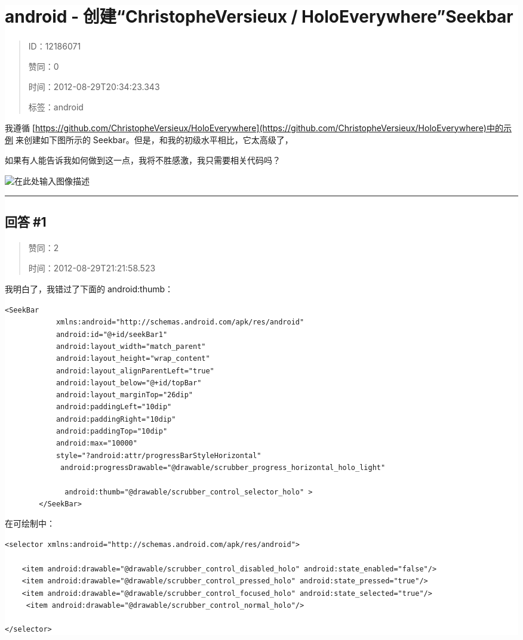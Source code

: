# android - 创建“ChristopheVersieux / HoloEverywhere”Seekbar

> ID：12186071
> 
> 赞同：0
> 
> 时间：2012-08-29T20:34:23.343
> 
> 标签：android

我遵循 [https://github.com/ChristopheVersieux/HoloEverywhere](https://github.com/ChristopheVersieux/HoloEverywhere)中的示例 来创建如下图所示的 Seekbar。但是，和我的初级水平相比，它太高级了，

如果有人能告诉我如何做到这一点，我将不胜感激，我只需要相关代码吗？

![在此处输入图像描述](../Images/b96404239d3a784ed04af89bdb623317.png)

* * *

## 回答 #1

> 赞同：2
> 
> 时间：2012-08-29T21:21:58.523

我明白了，我错过了下面的 android:thumb：

```
<SeekBar
            xmlns:android="http://schemas.android.com/apk/res/android"
            android:id="@+id/seekBar1"
            android:layout_width="match_parent"
            android:layout_height="wrap_content"
            android:layout_alignParentLeft="true"
            android:layout_below="@+id/topBar"
            android:layout_marginTop="26dip"
            android:paddingLeft="10dip"
            android:paddingRight="10dip"
            android:paddingTop="10dip"
            android:max="10000"
            style="?android:attr/progressBarStyleHorizontal" 
             android:progressDrawable="@drawable/scrubber_progress_horizontal_holo_light"

              android:thumb="@drawable/scrubber_control_selector_holo" >
        </SeekBar> 
```

在可绘制中：

```
<selector xmlns:android="http://schemas.android.com/apk/res/android">

    <item android:drawable="@drawable/scrubber_control_disabled_holo" android:state_enabled="false"/>
    <item android:drawable="@drawable/scrubber_control_pressed_holo" android:state_pressed="true"/>
    <item android:drawable="@drawable/scrubber_control_focused_holo" android:state_selected="true"/>
     <item android:drawable="@drawable/scrubber_control_normal_holo"/>

</selector> 
```
